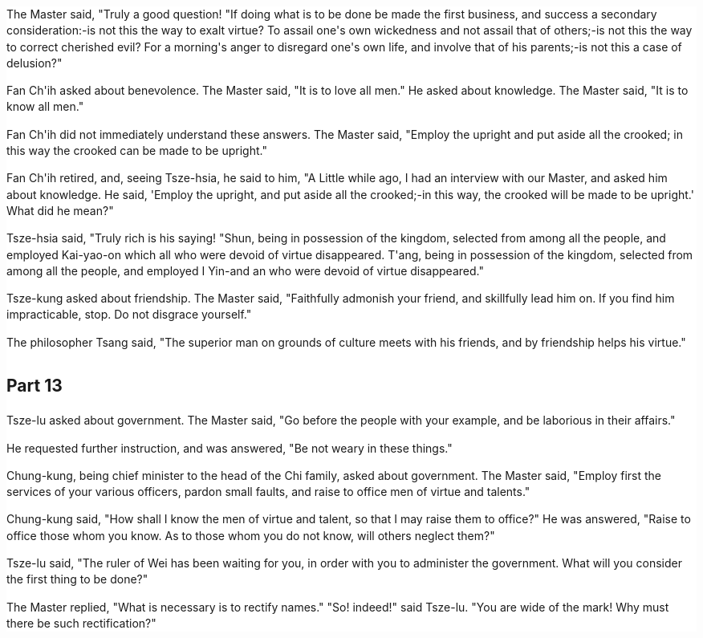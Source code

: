 The Master said, "Truly a good question!
"If doing what is to be done be made the first business, and success a
secondary consideration:-is not this the way to exalt virtue? To assail
one's own wickedness and not assail that of others;-is not this the way to
correct cherished evil? For a morning's anger to disregard one's own life,
and involve that of his parents;-is not this a case of delusion?"

Fan Ch'ih asked about benevolence. The Master said, "It is to love all
men." He asked about knowledge. The Master said, "It is to know all men."

Fan Ch'ih did not immediately understand these answers.
The Master said, "Employ the upright and put aside all the crooked; in this
way the crooked can be made to be upright."

Fan Ch'ih retired, and, seeing Tsze-hsia, he said to him, "A Little while
ago, I had an interview with our Master, and asked him about knowledge. He
said, 'Employ the upright, and put aside all the crooked;-in this way, the
crooked will be made to be upright.' What did he mean?"

Tsze-hsia said, "Truly rich is his saying!
"Shun, being in possession of the kingdom, selected from among all the
people, and employed Kai-yao-on which all who were devoid of virtue
disappeared. T'ang, being in possession of the kingdom, selected from among
all the people, and employed I Yin-and an who were devoid of virtue
disappeared."

Tsze-kung asked about friendship. The Master said, "Faithfully admonish
your friend, and skillfully lead him on. If you find him impracticable,
stop. Do not disgrace yourself."

The philosopher Tsang said, "The superior man on grounds of culture meets
with his friends, and by friendship helps his virtue."

## Part 13

Tsze-lu asked about government. The Master said, "Go before the people with
your example, and be laborious in their affairs."

He requested further instruction, and was answered, "Be not weary in these
things."

Chung-kung, being chief minister to the head of the Chi family, asked about
government. The Master said, "Employ first the services of your various
officers, pardon small faults, and raise to office men of virtue and
talents."

Chung-kung said, "How shall I know the men of virtue and talent, so that I
may raise them to office?" He was answered, "Raise to office those whom you
know. As to those whom you do not know, will others neglect them?"

Tsze-lu said, "The ruler of Wei has been waiting for you, in order with you
to administer the government. What will you consider the first thing to be
done?"

The Master replied, "What is necessary is to rectify names."
"So! indeed!" said Tsze-lu. "You are wide of the mark! Why must there be
such rectification?"
